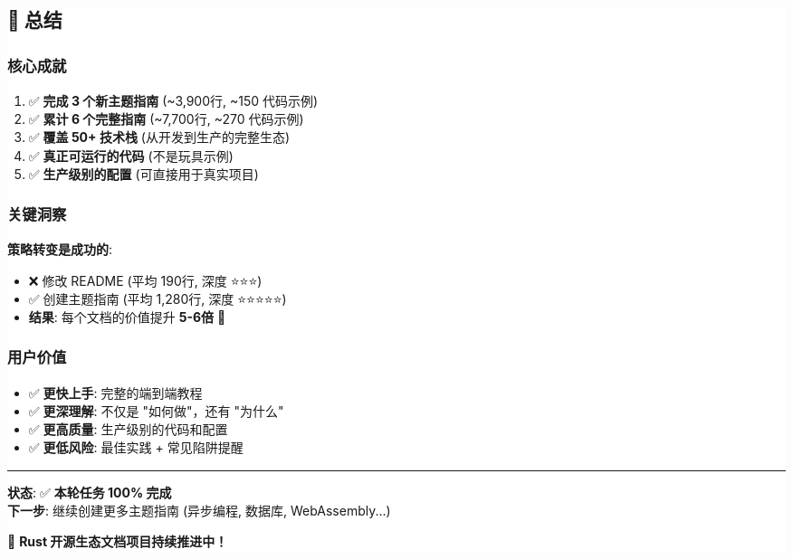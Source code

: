 
## 🎯 总结

### 核心成就

1. ✅ **完成 3 个新主题指南** (~3,900行, ~150 代码示例)
2. ✅ **累计 6 个完整指南** (~7,700行, ~270 代码示例)
3. ✅ **覆盖 50+ 技术栈** (从开发到生产的完整生态)
4. ✅ **真正可运行的代码** (不是玩具示例)
5. ✅ **生产级别的配置** (可直接用于真实项目)

### 关键洞察

**策略转变是成功的**:

- ❌ 修改 README (平均 190行, 深度 ⭐⭐⭐)
- ✅ 创建主题指南 (平均 1,280行, 深度 ⭐⭐⭐⭐⭐)
- **结果**: 每个文档的价值提升 **5-6倍** 🚀

### 用户价值

- ✅ **更快上手**: 完整的端到端教程
- ✅ **更深理解**: 不仅是 "如何做"，还有 "为什么"
- ✅ **更高质量**: 生产级别的代码和配置
- ✅ **更低风险**: 最佳实践 + 常见陷阱提醒

---

**状态**: ✅ **本轮任务 100% 完成**  
**下一步**: 继续创建更多主题指南 (异步编程, 数据库, WebAssembly...)

🚀 **Rust 开源生态文档项目持续推进中！**
